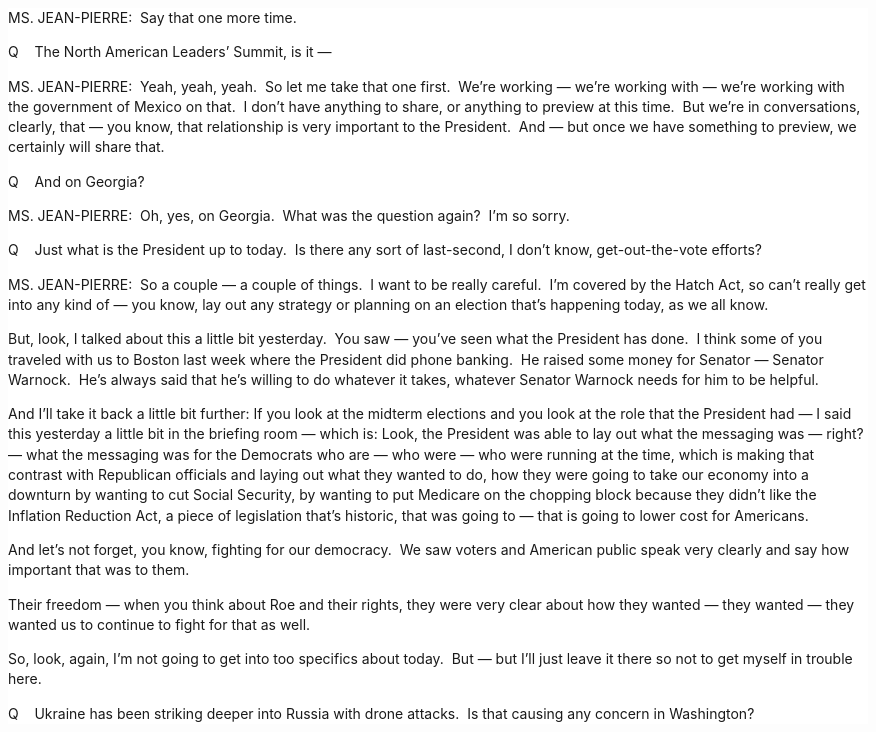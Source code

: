 MS. JEAN-PIERRE:  Say that one more time.  
  
Q    The North American Leaders’ Summit, is it —  
  
MS. JEAN-PIERRE:  Yeah, yeah, yeah.  So let me take that one first. 
We’re working — we’re working with — we’re working with the government
of Mexico on that.  I don’t have anything to share, or anything to
preview at this time.  But we’re in conversations, clearly, that — you
know, that relationship is very important to the President.  And — but
once we have something to preview, we certainly will share that.  
  
Q    And on Georgia?  
  
MS. JEAN-PIERRE:  Oh, yes, on Georgia.  What was the question again? 
I’m so sorry.  
  
Q    Just what is the President up to today.  Is there any sort of
last-second, I don’t know, get-out-the-vote efforts?  
  
MS. JEAN-PIERRE:  So a couple — a couple of things.  I want to be really
careful.  I’m covered by the Hatch Act, so can’t really get into any
kind of — you know, lay out any strategy or planning on an election
that’s happening today, as we all know.   
  
But, look, I talked about this a little bit yesterday.  You saw — you’ve
seen what the President has done.  I think some of you traveled with us
to Boston last week where the President did phone banking.  He raised
some money for Senator — Senator Warnock.  He’s always said that he’s
willing to do whatever it takes, whatever Senator Warnock needs for him
to be helpful.   
  
And I’ll take it back a little bit further: If you look at the midterm
elections and you look at the role that the President had — I said this
yesterday a little bit in the briefing room — which is: Look, the
President was able to lay out what the messaging was — right? — what the
messaging was for the Democrats who are — who were — who were running at
the time, which is making that contrast with Republican officials and
laying out what they wanted to do, how they were going to take our
economy into a downturn by wanting to cut Social Security, by wanting to
put Medicare on the chopping block because they didn’t like the
Inflation Reduction Act, a piece of legislation that’s historic, that
was going to — that is going to lower cost for Americans.   
  
And let’s not forget, you know, fighting for our democracy.  We saw
voters and American public speak very clearly and say how important that
was to them.  
  
Their freedom — when you think about Roe and their rights, they were
very clear about how they wanted — they wanted — they wanted us to
continue to fight for that as well.   
  
So, look, again, I’m not going to get into too specifics about today. 
But — but I’ll just leave it there so not to get myself in trouble
here.   
  
Q    Ukraine has been striking deeper into Russia with drone attacks. 
Is that causing any concern in Washington?  
  